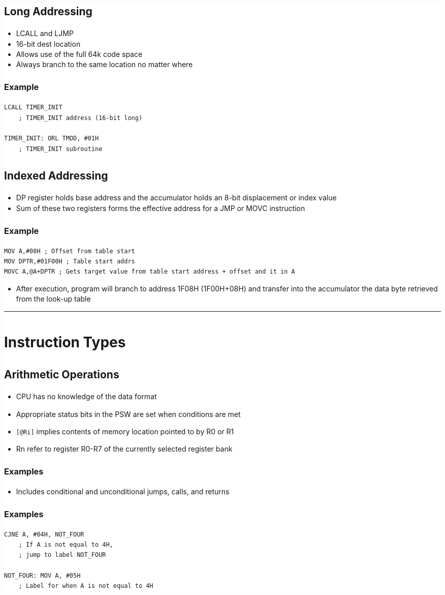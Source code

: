 ## Long Addressing

- LCALL and LJMP
- 16-bit dest location
- Allows use of the full 64k code space
- Always branch to the same location no matter where

### Example

```
LCALL TIMER_INIT
	; TIMER_INIT address (16-bit long)

TIMER_INIT: ORL TMOD, #01H
	; TIMER_INIT subroutine
```

## Indexed Addressing

- DP register holds base address and the accumulator holds an 8-bit displacement or index value
- Sum of these two registers forms the effective address for a JMP or MOVC instruction

### Example

```
MOV A,#08H ; Offset from table start
MOV DPTR,#01F00H ; Table start addrs
MOVC A,@A+DPTR ; Gets target value from table start address + offset and it in A
```

- After execution, program will branch to address 1F08H (1F00H+08H) and transfer into the accumulator the data byte retrieved from the look-up table

***

# Instruction Types

## Arithmetic Operations

- CPU has no knowledge of the data format
- Appropriate status bits in the PSW are set when conditions are met

- `[@Ri]` implies contents of memory location pointed to by R0 or R1
- Rn refer to register R0-R7 of the currently selected register bank

### Examples

- Includes conditional and unconditional jumps, calls, and returns

### Examples

```
CJNE A, #04H, NOT_FOUR
	; If A is not equal to 4H,
	; jump to label NOT_FOUR

NOT_FOUR: MOV A, #05H
	; Label for when A is not equal to 4H
```
